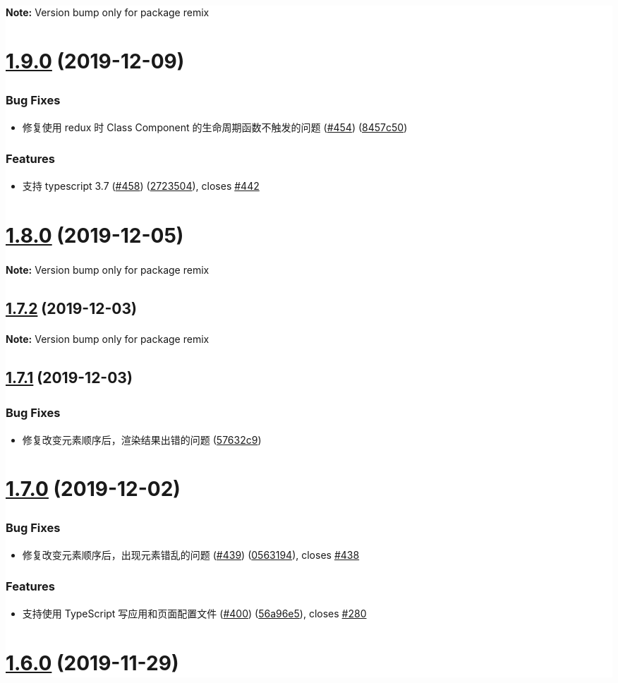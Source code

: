 **Note:** Version bump only for package remix

# [1.9.0](https://code.alipay.com/remix/remix/compare/v1.8.0...v1.9.0) (2019-12-09)

### Bug Fixes

- 修复使用 redux 时 Class Component 的生命周期函数不触发的问题 ([#454](https://code.alipay.com/remix/remix/issues/454)) ([8457c50](https://code.alipay.com/remix/remix/commit/8457c50))

### Features

- 支持 typescript 3.7 ([#458](https://code.alipay.com/remix/remix/issues/458)) ([2723504](https://code.alipay.com/remix/remix/commit/2723504)), closes [#442](https://code.alipay.com/remix/remix/issues/442)

# [1.8.0](https://code.alipay.com/remix/remix/compare/v1.7.2...v1.8.0) (2019-12-05)

**Note:** Version bump only for package remix

## [1.7.2](https://code.alipay.com/remix/remix/compare/v1.7.1...v1.7.2) (2019-12-03)

**Note:** Version bump only for package remix

## [1.7.1](https://code.alipay.com/remix/remix/compare/v1.7.0...v1.7.1) (2019-12-03)

### Bug Fixes

- 修复改变元素顺序后，渲染结果出错的问题 ([57632c9](https://code.alipay.com/remix/remix/commit/57632c9))

# [1.7.0](https://code.alipay.com/remix/remix/compare/v1.6.0...v1.7.0) (2019-12-02)

### Bug Fixes

- 修复改变元素顺序后，出现元素错乱的问题 ([#439](https://code.alipay.com/remix/remix/issues/439)) ([0563194](https://code.alipay.com/remix/remix/commit/0563194)), closes [#438](https://code.alipay.com/remix/remix/issues/438)

### Features

- 支持使用 TypeScript 写应用和页面配置文件 ([#400](https://code.alipay.com/remix/remix/issues/400)) ([56a96e5](https://code.alipay.com/remix/remix/commit/56a96e5)), closes [#280](https://code.alipay.com/remix/remix/issues/280)

# [1.6.0](https://code.alipay.com/remix/remix/compare/v1.6.0-beta.3...v1.6.0) (2019-11-29)
